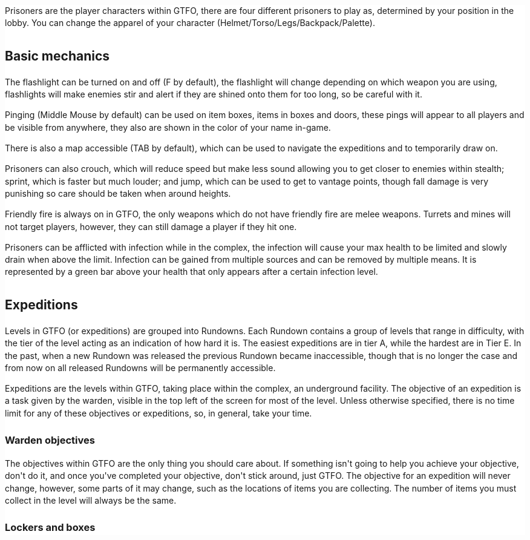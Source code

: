 Prisoners are the player characters within GTFO, there are four different prisoners to play as, determined by your position in the lobby. You can change the apparel of your character (Helmet/Torso/Legs/Backpack/Palette). 

## Basic mechanics

The flashlight can be turned on and off (F by default), the flashlight will change depending on which weapon you are using, flashlights will make enemies stir and alert if they are shined onto them for too long, so be careful with it.

Pinging (Middle Mouse by default) can be used on item boxes, items in boxes and doors, these pings will appear to all players and be visible from anywhere, they also are shown in the color of your name in-game.

There is also a map accessible (TAB by default), which can be used to navigate the expeditions and to temporarily draw on.

Prisoners can also crouch, which will reduce speed but make less sound allowing you to get closer to enemies within stealth; sprint, which is faster but much louder; and jump, which can be used to get to vantage points, though fall damage is very punishing so care should be taken when around heights.

Friendly fire is always on in GTFO, the only weapons which do not have friendly fire are melee weapons. Turrets and mines will not target players, however, they can still damage a player if they hit one.

Prisoners can be afflicted with infection while in the complex, the infection will cause your max health to be limited and slowly drain when above the limit. Infection can be gained from multiple sources and can be removed by multiple means. It is represented by a green bar above your health that only appears after a certain infection level. 

## Expeditions

Levels in GTFO (or expeditions) are grouped into Rundowns. Each Rundown contains a group of levels that range in difficulty, with the tier of the level acting as an indication of how hard it is. The easiest expeditions are in tier A, while the hardest are in Tier E. In the past, when a new Rundown was released the previous Rundown became inaccessible, though that is no longer the case and from now on all released Rundowns will be permanently accessible.

Expeditions are the levels within GTFO, taking place within the complex, an underground facility. The objective of an expedition is a task given by the warden, visible in the top left of the screen for most of the level. Unless otherwise specified, there is no time limit for any of these objectives or expeditions, so, in general, take your time. 

### Warden objectives

The objectives within GTFO are the only thing you should care about. If something isn't going to help you achieve your objective, don't do it, and once you've completed your objective, don't stick around, just GTFO. The objective for an expedition will never change, however, some parts of it may change, such as the locations of items you are collecting. The number of items you must collect in the level will always be the same. 

### Lockers and boxes
